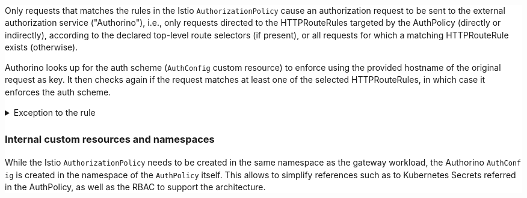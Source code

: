 Only requests that matches the rules in the Istio `AuthorizationPolicy` cause an authorization request to be sent to the external authorization service ("Authorino"), i.e., only requests directed to the HTTPRouteRules targeted by the AuthPolicy (directly or indirectly), according to the declared top-level route selectors (if present), or all requests for which a matching HTTPRouteRule exists (otherwise).

Authorino looks up for the auth scheme (`AuthConfig` custom resource) to enforce using the provided hostname of the original request as key. It then checks again if the request matches at least one of the selected HTTPRouteRules, in which case it enforces the auth scheme.

<details><summary>Exception to the rule</summary></details>

### Internal custom resources and namespaces

While the Istio `AuthorizationPolicy` needs to be created in the same namespace as the gateway workload, the Authorino `AuthConfig` is created in the namespace of the `AuthPolicy` itself. This allows to simplify references such as to Kubernetes Secrets referred in the AuthPolicy, as well as the RBAC to support the architecture.
